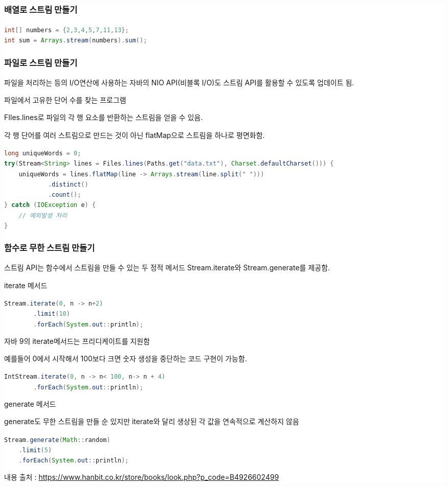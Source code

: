 ### 배열로 스트림 만들기

```java
int[] numbers = {2,3,4,5,7,11,13};
int sum = Arrays.stream(numbers).sum();
```

### 파일로 스트림 만들기

파일을 처리하는 등의 I/O연산에 사용하는 자바의 NIO API(비블록 I/O)도 스트림 API를 활용할 수 있도록 업데이트 됨.

파일에서 고유한 단어 수를 찾는 프로그램

FIles.lines로 파일의 각 행 요소를 반환하는 스트림을 얻을 수 있음.

각 행 단어를 여러 스트림으로 만드는 것이 아닌 flatMap으로 스트림을 하나로 평면화함.

```java
long uniqueWords = 0;
try(Stream<String> lines = Files.lines(Paths.get("data.txt"), Charset.defaultCharset())) {
    uniqueWords = lines.flatMap(line -> Arrays.stream(line.split(" ")))
            .distinct()
            .count();
} catch (IOException e) {
    // 예외발생 처리
}
```

### 함수로 무한 스트림 만들기

스트림 API는 함수에서 스트림을 만들 수 있는 두 정적 메서드 Stream.iterate와 Stream.generate를 제공함.

iterate 메서드

```java
Stream.iterate(0, n -> n+2)
		.limit(10)
		.forEach(System.out::println);
```

자바 9의 iterate메서드는 프리디케이트를 지원함

예를들어 0에서 시작해서 100보다 크면 숫자 생성을 중단하는 코드 구현이 가능함.

```java
IntStream.iterate(0, n -> n< 100, n-> n + 4)
		.forEach(System.out::println);
```

generate 메서드

generate도 무한 스트림을 만들 순 있지만 iterate와 달리 생상된 각 값을 연속적으로 계산하지 않음

```java
Stream.generate(Math::random)
	.limit(5)
	.forEach(System.out::println);
```


내용 출처 : https://www.hanbit.co.kr/store/books/look.php?p_code=B4926602499